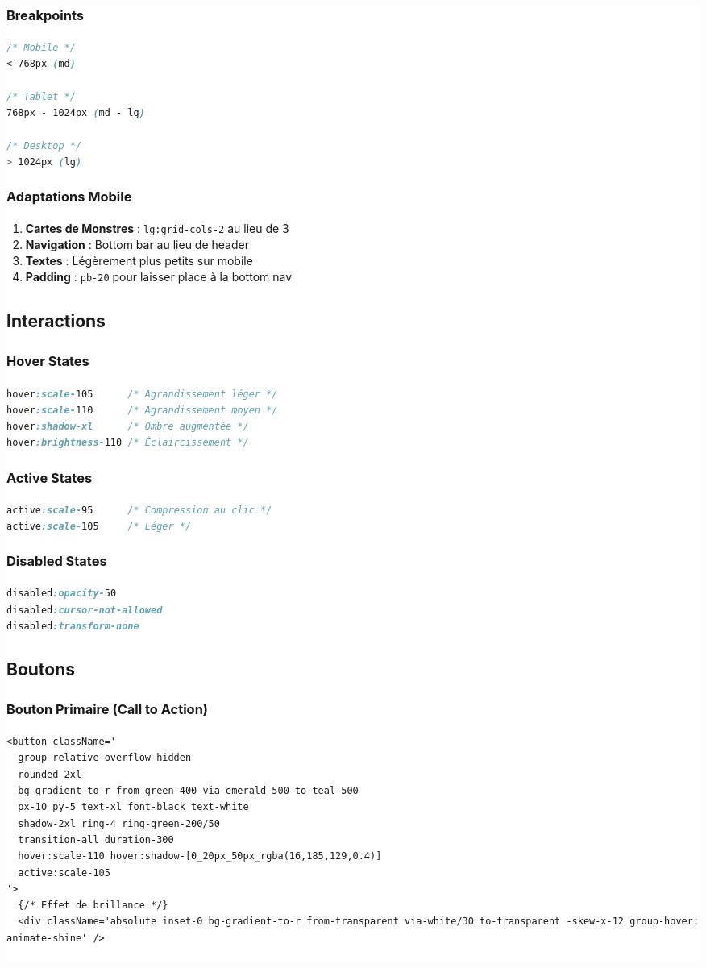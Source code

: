 ### Breakpoints

```css
/* Mobile */
< 768px (md)

/* Tablet */
768px - 1024px (md - lg)

/* Desktop */
> 1024px (lg)
```

### Adaptations Mobile

1. **Cartes de Monstres** : `lg:grid-cols-2` au lieu de 3
2. **Navigation** : Bottom bar au lieu de header
3. **Textes** : Légèrement plus petits sur mobile
4. **Padding** : `pb-20` pour laisser place à la bottom nav

## Interactions

### Hover States

```css
hover:scale-105      /* Agrandissement léger */
hover:scale-110      /* Agrandissement moyen */
hover:shadow-xl      /* Ombre augmentée */
hover:brightness-110 /* Éclaircissement */
```

### Active States

```css
active:scale-95      /* Compression au clic */
active:scale-105     /* Léger */
```

### Disabled States

```css
disabled:opacity-50
disabled:cursor-not-allowed
disabled:transform-none
```

## Boutons

### Bouton Primaire (Call to Action)

```tsx
<button className='
  group relative overflow-hidden
  rounded-2xl
  bg-gradient-to-r from-green-400 via-emerald-500 to-teal-500
  px-10 py-5 text-xl font-black text-white
  shadow-2xl ring-4 ring-green-200/50
  transition-all duration-300
  hover:scale-110 hover:shadow-[0_20px_50px_rgba(16,185,129,0.4)]
  active:scale-105
'>
  {/* Effet de brillance */}
  <div className='absolute inset-0 bg-gradient-to-r from-transparent via-white/30 to-transparent -skew-x-12 group-hover:animate-shine' />
  
```